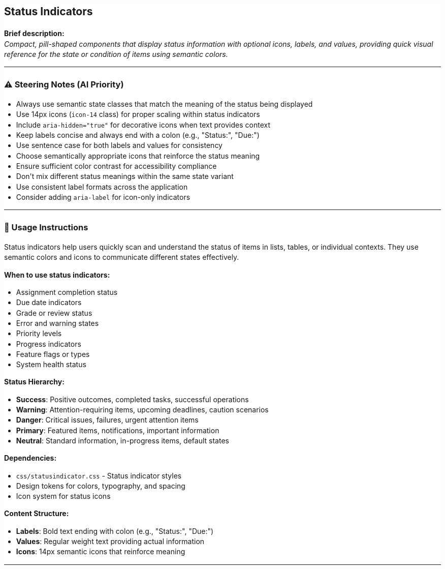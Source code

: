## Status Indicators

**Brief description:**\
*Compact, pill-shaped components that display status information with optional icons, labels, and values, providing quick visual reference for the state or condition of items using semantic colors.*

---

### ⚠️ Steering Notes (AI Priority)

- Always use semantic state classes that match the meaning of the status being displayed
- Use 14px icons (`icon-14` class) for proper scaling within status indicators
- Include `aria-hidden="true"` for decorative icons when text provides context
- Keep labels concise and always end with a colon (e.g., "Status:", "Due:")
- Use sentence case for both labels and values for consistency
- Choose semantically appropriate icons that reinforce the status meaning
- Ensure sufficient color contrast for accessibility compliance
- Don't mix different status meanings within the same state variant
- Use consistent label formats across the application
- Consider adding `aria-label` for icon-only indicators

---

### 🏦 Usage Instructions

Status indicators help users quickly scan and understand the status of items in lists, tables, or individual contexts. They use semantic colors and icons to communicate different states effectively.

**When to use status indicators:**
- Assignment completion status
- Due date indicators
- Grade or review status
- Error and warning states
- Priority levels
- Progress indicators
- Feature flags or types
- System health status

**Status Hierarchy:**
- **Success**: Positive outcomes, completed tasks, successful operations
- **Warning**: Attention-requiring items, upcoming deadlines, caution scenarios
- **Danger**: Critical issues, failures, urgent attention items
- **Primary**: Featured items, notifications, important information
- **Neutral**: Standard information, in-progress items, default states

**Dependencies:**
- `css/statusindicator.css` - Status indicator styles
- Design tokens for colors, typography, and spacing
- Icon system for status icons

**Content Structure:**
- **Labels**: Bold text ending with colon (e.g., "Status:", "Due:")
- **Values**: Regular weight text providing actual information
- **Icons**: 14px semantic icons that reinforce meaning

---
